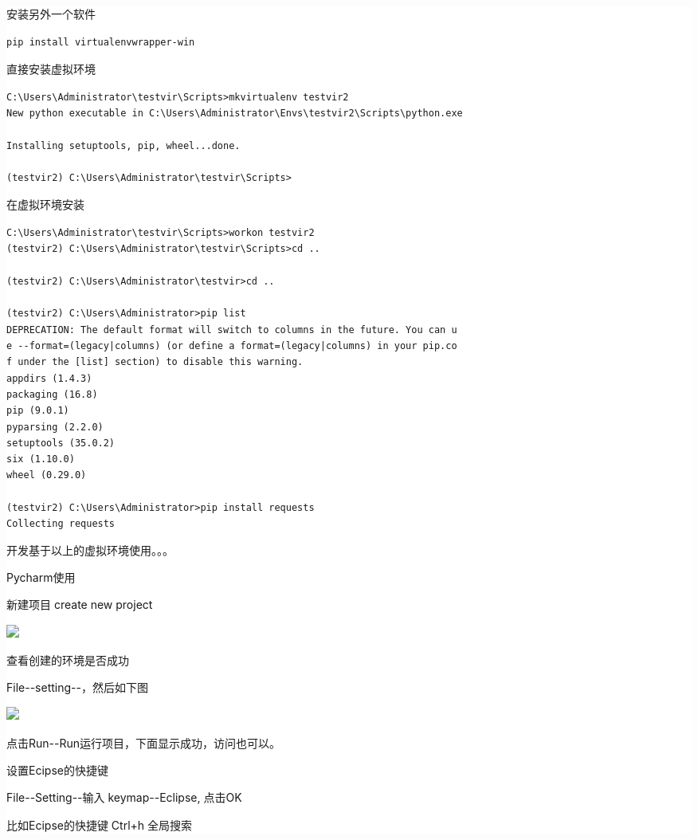 
安装另外一个软件

    pip install virtualenvwrapper-win


直接安装虚拟环境

    C:\Users\Administrator\testvir\Scripts>mkvirtualenv testvir2
    New python executable in C:\Users\Administrator\Envs\testvir2\Scripts\python.exe
    
    Installing setuptools, pip, wheel...done.
    
    (testvir2) C:\Users\Administrator\testvir\Scripts>



在虚拟环境安装

    C:\Users\Administrator\testvir\Scripts>workon testvir2
    (testvir2) C:\Users\Administrator\testvir\Scripts>cd ..
    
    (testvir2) C:\Users\Administrator\testvir>cd ..
    
    (testvir2) C:\Users\Administrator>pip list
    DEPRECATION: The default format will switch to columns in the future. You can u
    e --format=(legacy|columns) (or define a format=(legacy|columns) in your pip.co
    f under the [list] section) to disable this warning.
    appdirs (1.4.3)
    packaging (16.8)
    pip (9.0.1)
    pyparsing (2.2.0)
    setuptools (35.0.2)
    six (1.10.0)
    wheel (0.29.0)
    
    (testvir2) C:\Users\Administrator>pip install requests
    Collecting requests


开发基于以上的虚拟环境使用。。。


Pycharm使用

新建项目 create new project

![](https://image-1258195556.cos.ap-shanghai.myqcloud.com/qiniu/17-5-18/98223542-file_1495111157811_10a14.png)

查看创建的环境是否成功

File--setting--，然后如下图

![](https://image-1258195556.cos.ap-shanghai.myqcloud.com/qiniu/17-5-18/42083593-file_1495111472688_14a8c.png)

点击Run--Run运行项目，下面显示成功，访问也可以。

设置Ecipse的快捷键

File--Setting--输入 keymap--Eclipse, 点击OK

比如Ecipse的快捷键 Ctrl+h  全局搜索
